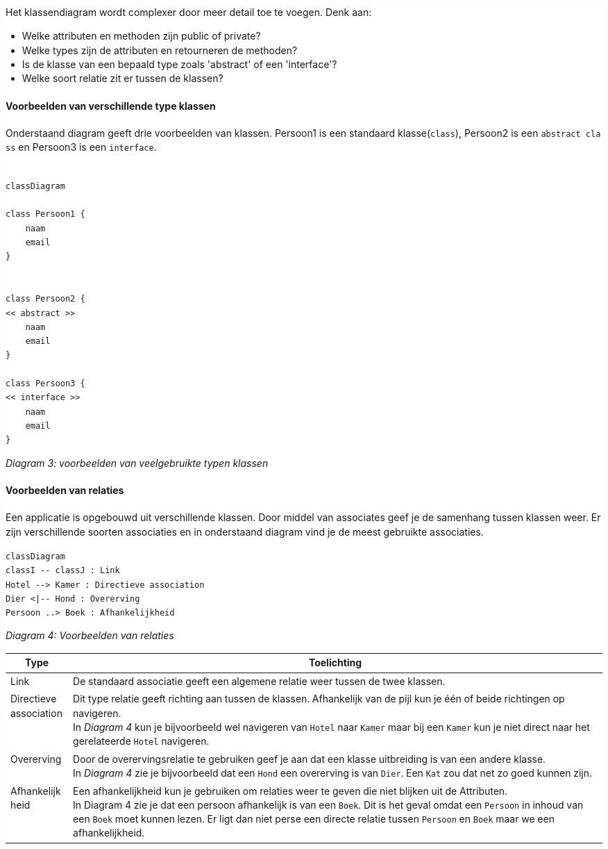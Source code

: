 Het klassendiagram wordt complexer door meer detail toe te voegen. Denk aan:
- Welke attributen en methoden zijn public of private?
- Welke types zijn de attributen en retourneren de methoden?
- Is de klasse van een bepaald type zoals 'abstract' of een 'interface'?
- Welke soort relatie  zit er tussen de klassen?

#### Voorbeelden van verschillende type klassen
Onderstaand diagram geeft drie voorbeelden van klassen. Persoon1 is een standaard klasse(`class`), Persoon2 is een `abstract class` en Persoon3 is een `interface`.
``` mermaid

classDiagram

class Persoon1 {
    naam
    email
}


class Persoon2 {
<< abstract >>
	naam
    email
}

class Persoon3 {
<< interface >>
	naam
    email
}

```
*Diagram 3: voorbeelden van veelgebruikte typen klassen*

#### Voorbeelden van relaties
Een applicatie is opgebouwd uit verschillende klassen. Door middel van associates geef je de samenhang tussen klassen weer. Er zijn verschillende soorten associaties en in onderstaand diagram vind je de meest gebruikte associaties.
``` mermaid
classDiagram
classI -- classJ : Link
Hotel --> Kamer : Directieve association
Dier <|-- Hond : Overerving
Persoon ..> Boek : Afhankelijkheid

```
*Diagram 4: Voorbeelden van relaties*

| Type                   | Toelichting                                                                                                                                                                                                                                                                                                                                                   |
| ---------------------- | ------------------------------------------------------------------------------------------------------------------------------------------------------------------------------------------------------------------------------------------------------------------------------------------------------------------------------------------------------------- |
| Link                   | De standaard associatie geeft een algemene relatie weer tussen de twee klassen.                                                                                                                                                                                                                                                                               |
| Directieve association | Dit type relatie geeft richting aan tussen de klassen. Afhankelijk van de pijl kun je één of beide richtingen op navigeren.<br>In *Diagram 4* kun je bijvoorbeeld wel navigeren van `Hotel` naar `Kamer` maar bij een `Kamer` kun je niet direct naar het gerelateerde `Hotel` navigeren.                                                                     |
| Overerving             | Door de overervingsrelatie te gebruiken geef je aan dat een klasse uitbreiding is van een andere klasse.<br>In *Diagram 4* zie je bijvoorbeeld dat een `Hond` een overerving is van `Dier`. Een `Kat` zou dat net zo goed kunnen zijn.                                                                                                                        |
| Afhankelijkheid        | Een afhankelijkheid kun je gebruiken om relaties weer te geven die niet blijken uit de Attributen. <br>In Diagram 4 zie je dat een persoon afhankelijk is van een `Boek`. Dit is het geval omdat een `Persoon` in inhoud van een `Boek` moet kunnen lezen. Er ligt dan niet perse een directe relatie tussen `Persoon` en `Boek` maar we een afhankelijkheid. |
